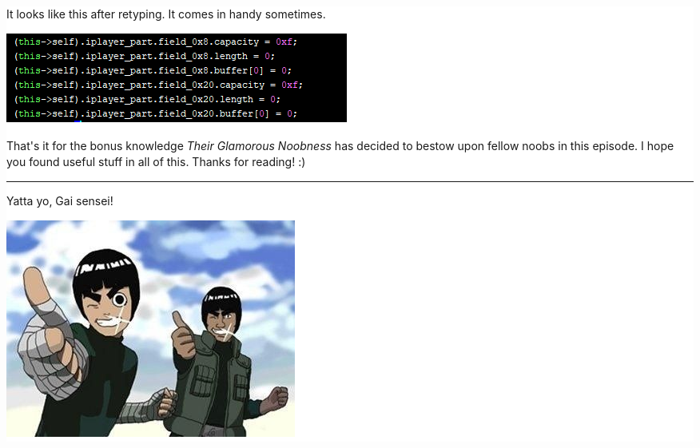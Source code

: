 It looks like this after retyping. It comes in handy sometimes.

![basic_strings](./Images/basic_strings.png)

That's it for the bonus knowledge *Their Glamorous Noobness* has decided to bestow upon fellow noobs in this episode. I hope you found useful stuff in all of this. Thanks for reading! :)

----------------

Yatta yo, Gai sensei!

![lee](Images/lee.jpg)